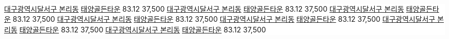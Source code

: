   <tr>
    <td><a href="/apt/대구광역시달서구본리동">대구광역시달서구 본리동</a></td>
    <td style="font-weight: bold;"><a href="https://search.naver.com/search.naver?query=본리동 태양골든타운">태양골든타운</a></td>
    <td>83.12</td>
    <td>37,500</td>
  </tr>

  <tr>
    <td><a href="/apt/대구광역시달서구본리동">대구광역시달서구 본리동</a></td>
    <td style="font-weight: bold;"><a href="https://search.naver.com/search.naver?query=본리동 태양골든타운">태양골든타운</a></td>
    <td>83.12</td>
    <td>37,500</td>
  </tr>

  <tr>
    <td><a href="/apt/대구광역시달서구본리동">대구광역시달서구 본리동</a></td>
    <td style="font-weight: bold;"><a href="https://search.naver.com/search.naver?query=본리동 태양골든타운">태양골든타운</a></td>
    <td>83.12</td>
    <td>37,500</td>
  </tr>

  <tr>
    <td><a href="/apt/대구광역시달서구본리동">대구광역시달서구 본리동</a></td>
    <td style="font-weight: bold;"><a href="https://search.naver.com/search.naver?query=본리동 태양골든타운">태양골든타운</a></td>
    <td>83.12</td>
    <td>37,500</td>
  </tr>

  <tr>
    <td><a href="/apt/대구광역시달서구본리동">대구광역시달서구 본리동</a></td>
    <td style="font-weight: bold;"><a href="https://search.naver.com/search.naver?query=본리동 태양골든타운">태양골든타운</a></td>
    <td>83.12</td>
    <td>37,500</td>
  </tr>

  <tr>
    <td><a href="/apt/대구광역시달서구본리동">대구광역시달서구 본리동</a></td>
    <td style="font-weight: bold;"><a href="https://search.naver.com/search.naver?query=본리동 태양골든타운">태양골든타운</a></td>
    <td>83.12</td>
    <td>37,500</td>
  </tr>

  <tr>
    <td><a href="/apt/대구광역시달서구본리동">대구광역시달서구 본리동</a></td>
    <td style="font-weight: bold;"><a href="https://search.naver.com/search.naver?query=본리동 태양골든타운">태양골든타운</a></td>
    <td>83.12</td>
    <td>37,500</td>
  </tr>
